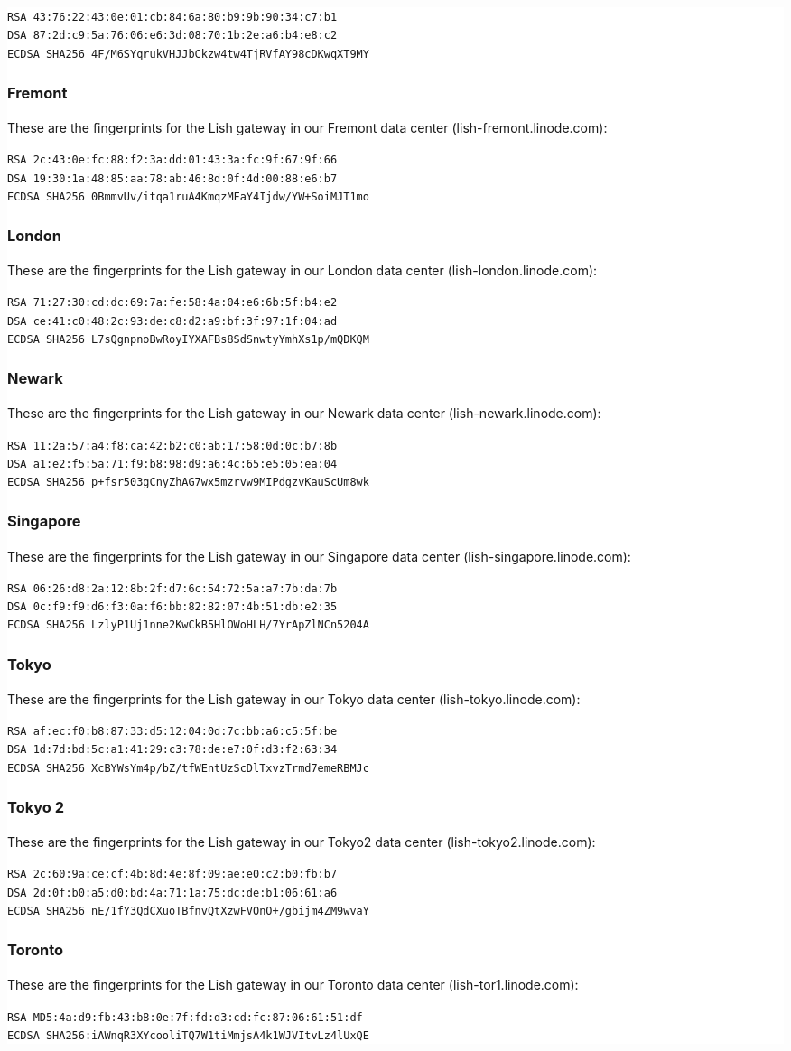     RSA 43:76:22:43:0e:01:cb:84:6a:80:b9:9b:90:34:c7:b1
    DSA 87:2d:c9:5a:76:06:e6:3d:08:70:1b:2e:a6:b4:e8:c2
    ECDSA SHA256 4F/M6SYqrukVHJJbCkzw4tw4TjRVfAY98cDKwqXT9MY

### Fremont

These are the fingerprints for the Lish gateway in our Fremont data center (lish-fremont.linode.com):

    RSA 2c:43:0e:fc:88:f2:3a:dd:01:43:3a:fc:9f:67:9f:66
    DSA 19:30:1a:48:85:aa:78:ab:46:8d:0f:4d:00:88:e6:b7
    ECDSA SHA256 0BmmvUv/itqa1ruA4KmqzMFaY4Ijdw/YW+SoiMJT1mo

### London

These are the fingerprints for the Lish gateway in our London data center (lish-london.linode.com):

    RSA 71:27:30:cd:dc:69:7a:fe:58:4a:04:e6:6b:5f:b4:e2
    DSA ce:41:c0:48:2c:93:de:c8:d2:a9:bf:3f:97:1f:04:ad
    ECDSA SHA256 L7sQgnpnoBwRoyIYXAFBs8SdSnwtyYmhXs1p/mQDKQM

### Newark

These are the fingerprints for the Lish gateway in our Newark data center (lish-newark.linode.com):

    RSA 11:2a:57:a4:f8:ca:42:b2:c0:ab:17:58:0d:0c:b7:8b
    DSA a1:e2:f5:5a:71:f9:b8:98:d9:a6:4c:65:e5:05:ea:04
    ECDSA SHA256 p+fsr503gCnyZhAG7wx5mzrvw9MIPdgzvKauScUm8wk

### Singapore

These are the fingerprints for the Lish gateway in our Singapore data center (lish-singapore.linode.com):

    RSA 06:26:d8:2a:12:8b:2f:d7:6c:54:72:5a:a7:7b:da:7b
    DSA 0c:f9:f9:d6:f3:0a:f6:bb:82:82:07:4b:51:db:e2:35
    ECDSA SHA256 LzlyP1Uj1nne2KwCkB5HlOWoHLH/7YrApZlNCn5204A

### Tokyo

These are the fingerprints for the Lish gateway in our Tokyo data center (lish-tokyo.linode.com):

    RSA af:ec:f0:b8:87:33:d5:12:04:0d:7c:bb:a6:c5:5f:be
    DSA 1d:7d:bd:5c:a1:41:29:c3:78:de:e7:0f:d3:f2:63:34
    ECDSA SHA256 XcBYWsYm4p/bZ/tfWEntUzScDlTxvzTrmd7emeRBMJc

### Tokyo 2

These are the fingerprints for the Lish gateway in our Tokyo2 data center (lish-tokyo2.linode.com):

    RSA 2c:60:9a:ce:cf:4b:8d:4e:8f:09:ae:e0:c2:b0:fb:b7
    DSA 2d:0f:b0:a5:d0:bd:4a:71:1a:75:dc:de:b1:06:61:a6
    ECDSA SHA256 nE/1fY3QdCXuoTBfnvQtXzwFVOnO+/gbijm4ZM9wvaY

### Toronto

These are the fingerprints for the Lish gateway in our Toronto data center (lish-tor1.linode.com):

    RSA MD5:4a:d9:fb:43:b8:0e:7f:fd:d3:cd:fc:87:06:61:51:df
    ECDSA SHA256:iAWnqR3XYcooliTQ7W1tiMmjsA4k1WJVItvLz4lUxQE
